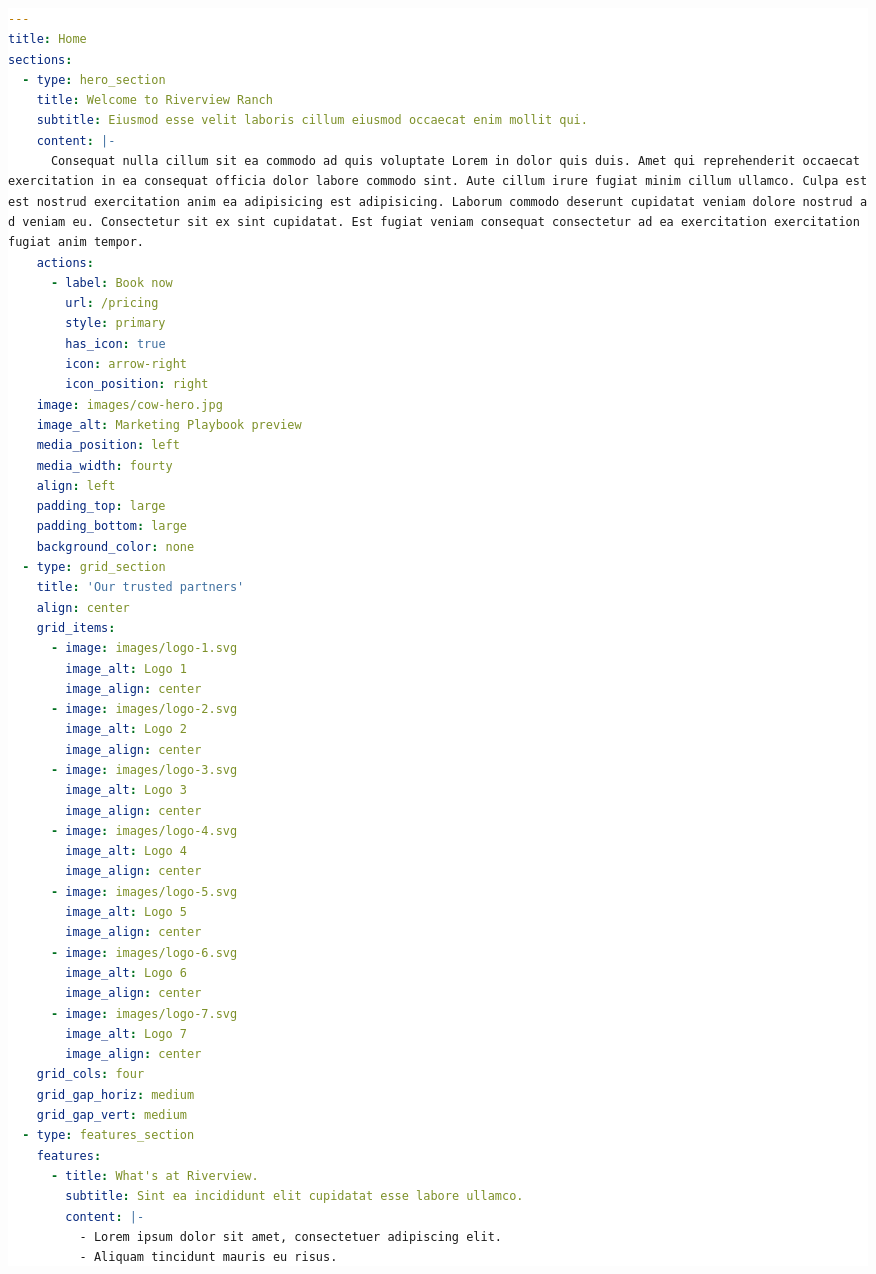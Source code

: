 ```yaml
---
title: Home
sections:
  - type: hero_section
    title: Welcome to Riverview Ranch
    subtitle: Eiusmod esse velit laboris cillum eiusmod occaecat enim mollit qui.
    content: |-
      Consequat nulla cillum sit ea commodo ad quis voluptate Lorem in dolor quis duis. Amet qui reprehenderit occaecat exercitation in ea consequat officia dolor labore commodo sint. Aute cillum irure fugiat minim cillum ullamco. Culpa est est nostrud exercitation anim ea adipisicing est adipisicing. Laborum commodo deserunt cupidatat veniam dolore nostrud ad veniam eu. Consectetur sit ex sint cupidatat. Est fugiat veniam consequat consectetur ad ea exercitation exercitation fugiat anim tempor.
    actions:
      - label: Book now
        url: /pricing
        style: primary
        has_icon: true
        icon: arrow-right
        icon_position: right
    image: images/cow-hero.jpg
    image_alt: Marketing Playbook preview
    media_position: left
    media_width: fourty
    align: left
    padding_top: large
    padding_bottom: large
    background_color: none
  - type: grid_section
    title: 'Our trusted partners'
    align: center
    grid_items:
      - image: images/logo-1.svg
        image_alt: Logo 1
        image_align: center
      - image: images/logo-2.svg
        image_alt: Logo 2
        image_align: center
      - image: images/logo-3.svg
        image_alt: Logo 3
        image_align: center
      - image: images/logo-4.svg
        image_alt: Logo 4
        image_align: center
      - image: images/logo-5.svg
        image_alt: Logo 5
        image_align: center
      - image: images/logo-6.svg
        image_alt: Logo 6
        image_align: center
      - image: images/logo-7.svg
        image_alt: Logo 7
        image_align: center
    grid_cols: four
    grid_gap_horiz: medium
    grid_gap_vert: medium
  - type: features_section
    features:
      - title: What's at Riverview.
        subtitle: Sint ea incididunt elit cupidatat esse labore ullamco.
        content: |-
          - Lorem ipsum dolor sit amet, consectetuer adipiscing elit.
          - Aliquam tincidunt mauris eu risus.
```